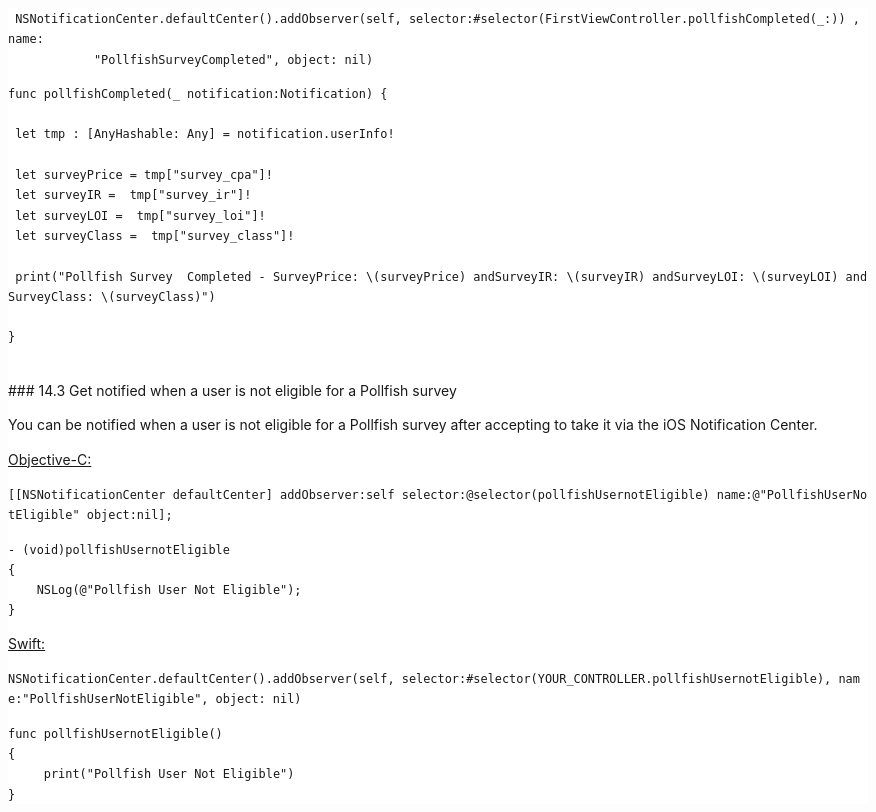 ```
 NSNotificationCenter.defaultCenter().addObserver(self, selector:#selector(FirstViewController.pollfishCompleted(_:)) , name:
            "PollfishSurveyCompleted", object: nil)
```

```
func pollfishCompleted(_ notification:Notification) {
     
 let tmp : [AnyHashable: Any] = notification.userInfo!
        
 let surveyPrice = tmp["survey_cpa"]!
 let surveyIR =  tmp["survey_ir"]!
 let surveyLOI =  tmp["survey_loi"]!
 let surveyClass =  tmp["survey_class"]!
        
 print("Pollfish Survey  Completed - SurveyPrice: \(surveyPrice) andSurveyIR: \(surveyIR) andSurveyLOI: \(surveyLOI) andSurveyClass: \(surveyClass)")
       
}
```

<br/>
### 14.3 Get notified when a user is not eligible for a Pollfish survey


You can be notified when a user is not eligible for a Pollfish survey after accepting to take it via the iOS Notification Center.  

<span style="text-decoration: underline">Objective-C:</span>

```
[[NSNotificationCenter defaultCenter] addObserver:self selector:@selector(pollfishUsernotEligible) name:@"PollfishUserNotEligible" object:nil];
```

```
- (void)pollfishUsernotEligible
{
    NSLog(@"Pollfish User Not Eligible");
}
```

<span style="text-decoration: underline">Swift:</span>

```
NSNotificationCenter.defaultCenter().addObserver(self, selector:#selector(YOUR_CONTROLLER.pollfishUsernotEligible), name:"PollfishUserNotEligible", object: nil)
```

```
func pollfishUsernotEligible() 
{
     print("Pollfish User Not Eligible")
}
```
